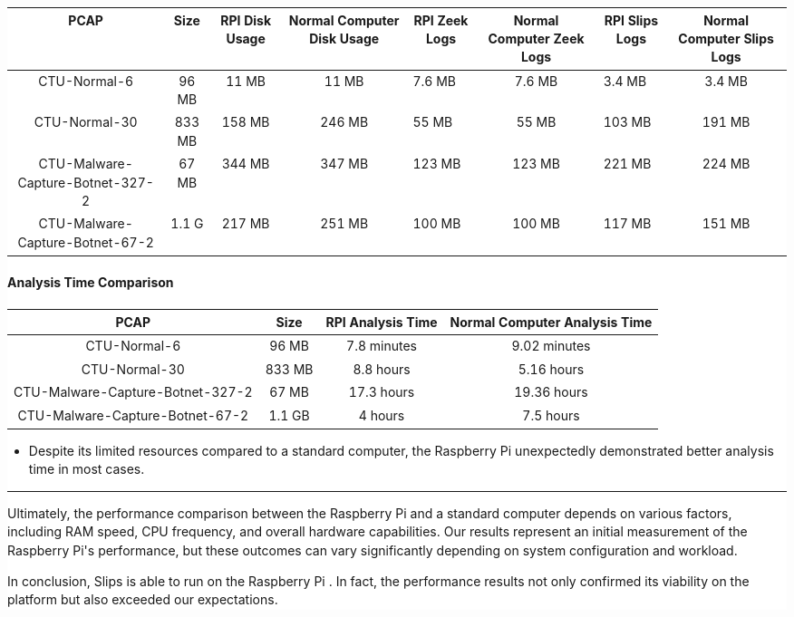 |               PCAP               |  Size  | RPI Disk Usage | Normal Computer Disk Usage | RPI Zeek Logs | Normal Computer Zeek Logs | RPI Slips Logs | Normal Computer Slips Logs |
| :------------------------------: | :----: | :------------: | :------------------------: | ------------- | :------------------------: | -------------- | :------------------------: |
|           CTU-Normal-6           |  96 MB |      11 MB     |            11 MB           | 7.6 MB        |           7.6 MB           | 3.4 MB         |           3.4 MB           |
|           CTU-Normal-30          | 833 MB |     158 MB     |           246 MB           | 55 MB         |            55 MB           | 103 MB         |           191 MB           |
| CTU-Malware-Capture-Botnet-327-2 |  67 MB |     344 MB     |           347 MB           | 123 MB        |           123 MB           | 221 MB         |           224 MB           |
|  CTU-Malware-Capture-Botnet-67-2 |  1.1 G |     217 MB     |           251 MB           | 100 MB        |           100 MB           | 117 MB         |           151 MB           |



#### Analysis Time Comparison

|               PCAP               |  Size  | RPI Analysis Time | Normal Computer Analysis Time |
| :------------------------------: | :----: | :---------------: | :---------------------------: |
|           CTU-Normal-6           |  96 MB |    7.8 minutes    |          9.02 minutes         |
|           CTU-Normal-30          | 833 MB |     8.8 hours     |           5.16 hours          |
| CTU-Malware-Capture-Botnet-327-2 |  67 MB |     17.3 hours    |          19.36 hours          |
|  CTU-Malware-Capture-Botnet-67-2 | 1.1 GB |      4 hours      |           7.5 hours           |


- Despite its limited resources compared to a standard computer, the Raspberry Pi unexpectedly demonstrated better analysis time in most cases.


***

Ultimately, the performance comparison between the Raspberry Pi and a standard computer depends on various factors, including RAM speed, CPU frequency, and overall hardware capabilities. Our results represent an initial measurement of the Raspberry Pi's performance, but these outcomes can vary significantly depending on system configuration and workload.

In conclusion, Slips is able to run on the Raspberry Pi . In fact, the performance results not only confirmed its viability on the platform but also exceeded our expectations.
